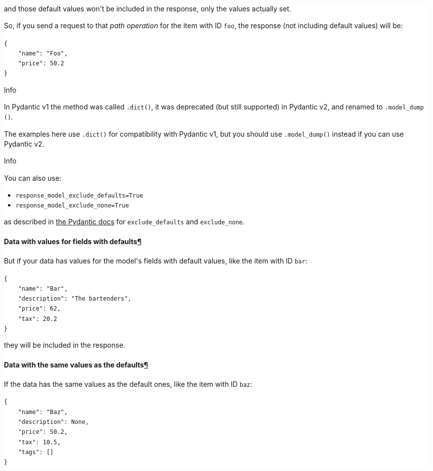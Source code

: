 and those default values won't be included in the response, only the values actually set.

So, if you send a request to that _path operation_ for the item with ID `foo`, the response (not including default values) will be:

```
{
    "name": "Foo",
    "price": 50.2
}
```

Info

In Pydantic v1 the method was called `.dict()`, it was deprecated (but still supported) in Pydantic v2, and renamed to `.model_dump()`.

The examples here use `.dict()` for compatibility with Pydantic v1, but you should use `.model_dump()` instead if you can use Pydantic v2.

Info

You can also use:

*   `response_model_exclude_defaults=True`
*   `response_model_exclude_none=True`

as described in [the Pydantic docs](https://docs.pydantic.dev/1.10/usage/exporting_models/#modeldict) for `exclude_defaults` and `exclude_none`.

#### Data with values for fields with defaults[¶](https://fastapi.tiangolo.com/tutorial/response-model/#data-with-values-for-fields-with-defaults "Permanent link")

But if your data has values for the model's fields with default values, like the item with ID `bar`:

```
{
    "name": "Bar",
    "description": "The bartenders",
    "price": 62,
    "tax": 20.2
}
```

they will be included in the response.

#### Data with the same values as the defaults[¶](https://fastapi.tiangolo.com/tutorial/response-model/#data-with-the-same-values-as-the-defaults "Permanent link")

If the data has the same values as the default ones, like the item with ID `baz`:

```
{
    "name": "Baz",
    "description": None,
    "price": 50.2,
    "tax": 10.5,
    "tags": []
}
```
